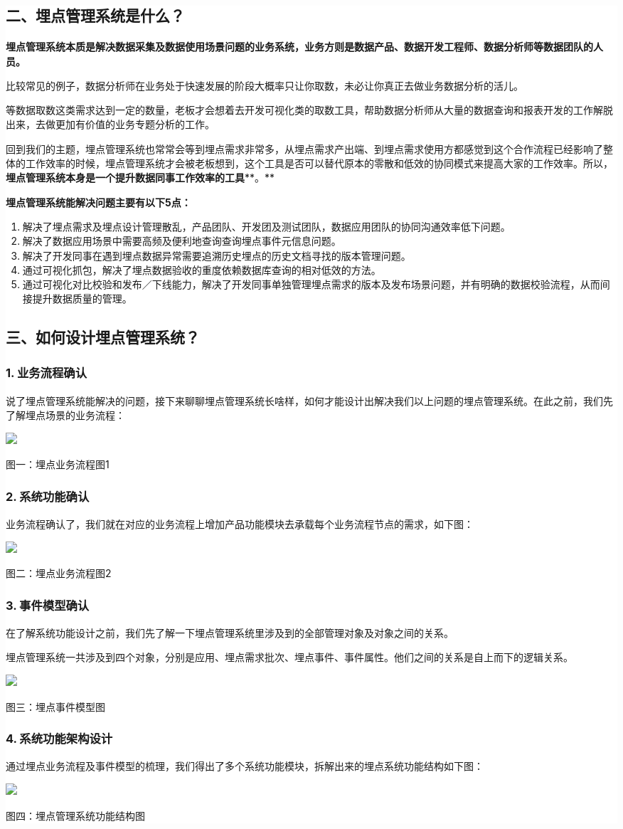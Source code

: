 ## 二、埋点管理系统是什么？

**埋点管理系统本质是解决数据采集及数据使用场景问题的业务系统，业务方则是数据产品、数据开发工程师、数据分析师等数据团队的人员。**

比较常见的例子，数据分析师在业务处于快速发展的阶段大概率只让你取数，未必让你真正去做业务数据分析的活儿。

等数据取数这类需求达到一定的数量，老板才会想着去开发可视化类的取数工具，帮助数据分析师从大量的数据查询和报表开发的工作解脱出来，去做更加有价值的业务专题分析的工作。

回到我们的主题，埋点管理系统也常常会等到埋点需求非常多，从埋点需求产出端、到埋点需求使用方都感觉到这个合作流程已经影响了整体的工作效率的时候，埋点管理系统才会被老板想到，这个工具是否可以替代原本的零散和低效的协同模式来提高大家的工作效率。所以，**埋点管理系统本身是一个提升数据同事工作效率的工具****。**

**埋点管理系统能解决问题主要有以下5点：**

1.  解决了埋点需求及埋点设计管理散乱，产品团队、开发团及测试团队，数据应用团队的协同沟通效率低下问题。
2.  解决了数据应用场景中需要高频及便利地查询查询埋点事件元信息问题。
3.  解决了开发同事在遇到埋点数据异常需要追溯历史埋点的历史文档寻找的版本管理问题。
4.  通过可视化抓包，解决了埋点数据验收的重度依赖数据库查询的相对低效的方法。
5.  通过可视化对比校验和发布／下线能力，解决了开发同事单独管理埋点需求的版本及发布场景问题，并有明确的数据校验流程，从而间接提升数据质量的管理。

## 三、如何设计埋点管理系统？

### 1\. 业务流程确认

说了埋点管理系统能解决的问题，接下来聊聊埋点管理系统长啥样，如何才能设计出解决我们以上问题的埋点管理系统。在此之前，我们先了解埋点场景的业务流程：

![](https://image.woshipm.com/wp-files/2021/08/k7J8254AtvueYC0XUYsD.png)

图一：埋点业务流程图1

### 2\. 系统功能确认

业务流程确认了，我们就在对应的业务流程上增加产品功能模块去承载每个业务流程节点的需求，如下图：

![](https://image.woshipm.com/wp-files/2021/08/S9m3hO3uyd88fXPbeNhk.png)

图二：埋点业务流程图2

### 3\. 事件模型确认

在了解系统功能设计之前，我们先了解一下埋点管理系统里涉及到的全部管理对象及对象之间的关系。

埋点管理系统一共涉及到四个对象，分别是应用、埋点需求批次、埋点事件、事件属性。他们之间的关系是自上而下的逻辑关系。

![](https://image.woshipm.com/wp-files/2021/08/J4xyBvFU1qJLl3fTk5Sl.png)

图三：埋点事件模型图

### 4\. 系统功能架构设计

通过埋点业务流程及事件模型的梳理，我们得出了多个系统功能模块，拆解出来的埋点系统功能结构如下图：

![](https://image.woshipm.com/wp-files/2021/08/HJjtwpn5AWEGzHKlSYWD.png)

图四：埋点管理系统功能结构图

